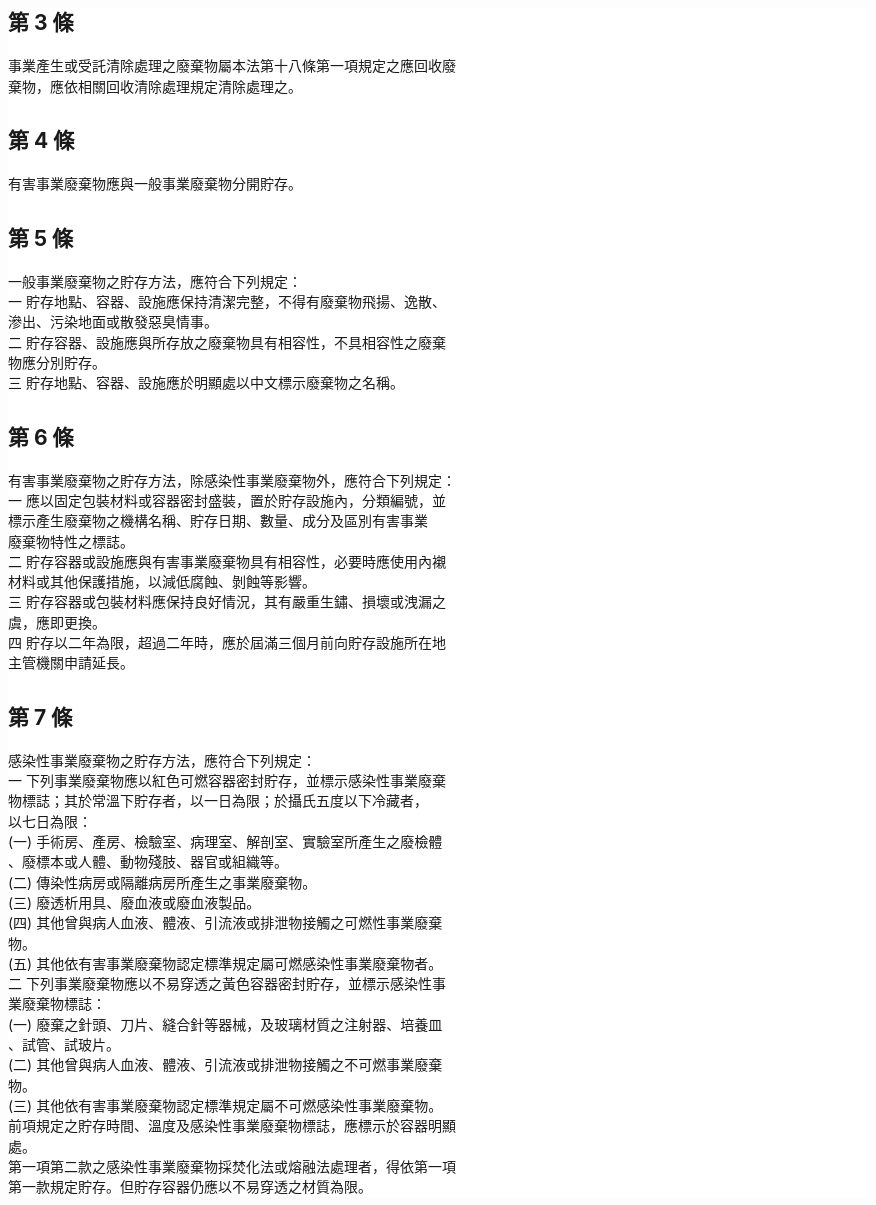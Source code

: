 第 3 條
-------
事業產生或受託清除處理之廢棄物屬本法第十八條第一項規定之應回收廢  
棄物，應依相關回收清除處理規定清除處理之。

第 4 條
-------
有害事業廢棄物應與一般事業廢棄物分開貯存。

第 5 條
-------
一般事業廢棄物之貯存方法，應符合下列規定：  
一  貯存地點、容器、設施應保持清潔完整，不得有廢棄物飛揚、逸散、  
    滲出、污染地面或散發惡臭情事。  
二  貯存容器、設施應與所存放之廢棄物具有相容性，不具相容性之廢棄  
    物應分別貯存。  
三  貯存地點、容器、設施應於明顯處以中文標示廢棄物之名稱。

第 6 條
-------
有害事業廢棄物之貯存方法，除感染性事業廢棄物外，應符合下列規定：  
一  應以固定包裝材料或容器密封盛裝，置於貯存設施內，分類編號，並  
    標示產生廢棄物之機構名稱、貯存日期、數量、成分及區別有害事業  
    廢棄物特性之標誌。  
二  貯存容器或設施應與有害事業廢棄物具有相容性，必要時應使用內襯  
    材料或其他保護措施，以減低腐蝕、剝蝕等影響。  
三  貯存容器或包裝材料應保持良好情況，其有嚴重生鏽、損壞或洩漏之  
    虞，應即更換。  
四  貯存以二年為限，超過二年時，應於屆滿三個月前向貯存設施所在地  
    主管機關申請延長。

第 7 條
-------
感染性事業廢棄物之貯存方法，應符合下列規定：  
一  下列事業廢棄物應以紅色可燃容器密封貯存，並標示感染性事業廢棄  
    物標誌；其於常溫下貯存者，以一日為限；於攝氏五度以下冷藏者，  
    以七日為限：  
 (一) 手術房、產房、檢驗室、病理室、解剖室、實驗室所產生之廢檢體  
      、廢標本或人體、動物殘肢、器官或組織等。  
 (二) 傳染性病房或隔離病房所產生之事業廢棄物。  
 (三) 廢透析用具、廢血液或廢血液製品。  
 (四) 其他曾與病人血液、體液、引流液或排泄物接觸之可燃性事業廢棄  
      物。  
 (五) 其他依有害事業廢棄物認定標準規定屬可燃感染性事業廢棄物者。  
二  下列事業廢棄物應以不易穿透之黃色容器密封貯存，並標示感染性事  
    業廢棄物標誌：  
 (一) 廢棄之針頭、刀片、縫合針等器械，及玻璃材質之注射器、培養皿  
      、試管、試玻片。  
 (二) 其他曾與病人血液、體液、引流液或排泄物接觸之不可燃事業廢棄  
      物。  
 (三) 其他依有害事業廢棄物認定標準規定屬不可燃感染性事業廢棄物。  
前項規定之貯存時間、溫度及感染性事業廢棄物標誌，應標示於容器明顯  
處。  
第一項第二款之感染性事業廢棄物採焚化法或熔融法處理者，得依第一項  
第一款規定貯存。但貯存容器仍應以不易穿透之材質為限。
